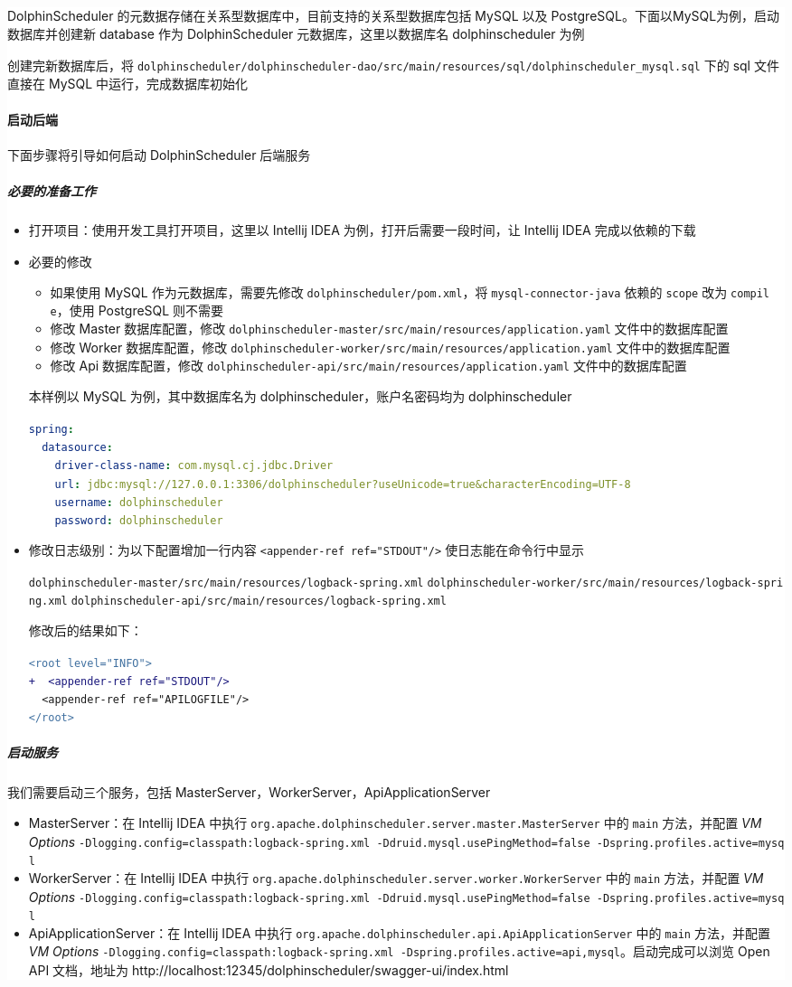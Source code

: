 DolphinScheduler 的元数据存储在关系型数据库中，目前支持的关系型数据库包括 MySQL 以及 PostgreSQL。下面以MySQL为例，启动数据库并创建新 database 作为 DolphinScheduler 元数据库，这里以数据库名 dolphinscheduler 为例

创建完新数据库后，将 `dolphinscheduler/dolphinscheduler-dao/src/main/resources/sql/dolphinscheduler_mysql.sql` 下的 sql 文件直接在 MySQL 中运行，完成数据库初始化

#### 启动后端

下面步骤将引导如何启动 DolphinScheduler 后端服务

##### 必要的准备工作

* 打开项目：使用开发工具打开项目，这里以 Intellij IDEA 为例，打开后需要一段时间，让 Intellij IDEA 完成以依赖的下载

* 必要的修改

    * 如果使用 MySQL 作为元数据库，需要先修改 `dolphinscheduler/pom.xml`，将 `mysql-connector-java` 依赖的 `scope` 改为 `compile`，使用 PostgreSQL 则不需要
    * 修改 Master 数据库配置，修改 `dolphinscheduler-master/src/main/resources/application.yaml` 文件中的数据库配置
    * 修改 Worker 数据库配置，修改 `dolphinscheduler-worker/src/main/resources/application.yaml` 文件中的数据库配置
    * 修改 Api 数据库配置，修改 `dolphinscheduler-api/src/main/resources/application.yaml` 文件中的数据库配置

  本样例以 MySQL 为例，其中数据库名为 dolphinscheduler，账户名密码均为 dolphinscheduler

  ```application.yaml
  spring:
    datasource:
      driver-class-name: com.mysql.cj.jdbc.Driver
      url: jdbc:mysql://127.0.0.1:3306/dolphinscheduler?useUnicode=true&characterEncoding=UTF-8
      username: dolphinscheduler
      password: dolphinscheduler
  ```
* 修改日志级别：为以下配置增加一行内容 `<appender-ref ref="STDOUT"/>` 使日志能在命令行中显示

  `dolphinscheduler-master/src/main/resources/logback-spring.xml`
  `dolphinscheduler-worker/src/main/resources/logback-spring.xml`
  `dolphinscheduler-api/src/main/resources/logback-spring.xml`

  修改后的结果如下：

  ```diff
  <root level="INFO">
  +  <appender-ref ref="STDOUT"/>
    <appender-ref ref="APILOGFILE"/>
  </root>
  ```

##### 启动服务

我们需要启动三个服务，包括 MasterServer，WorkerServer，ApiApplicationServer

* MasterServer：在 Intellij IDEA 中执行 `org.apache.dolphinscheduler.server.master.MasterServer` 中的 `main` 方法，并配置 *VM Options* `-Dlogging.config=classpath:logback-spring.xml -Ddruid.mysql.usePingMethod=false -Dspring.profiles.active=mysql`
* WorkerServer：在 Intellij IDEA 中执行 `org.apache.dolphinscheduler.server.worker.WorkerServer` 中的 `main` 方法，并配置 *VM Options* `-Dlogging.config=classpath:logback-spring.xml -Ddruid.mysql.usePingMethod=false -Dspring.profiles.active=mysql`
* ApiApplicationServer：在 Intellij IDEA 中执行 `org.apache.dolphinscheduler.api.ApiApplicationServer` 中的 `main` 方法，并配置 *VM Options* `-Dlogging.config=classpath:logback-spring.xml -Dspring.profiles.active=api,mysql`。启动完成可以浏览 Open API 文档，地址为 http://localhost:12345/dolphinscheduler/swagger-ui/index.html
